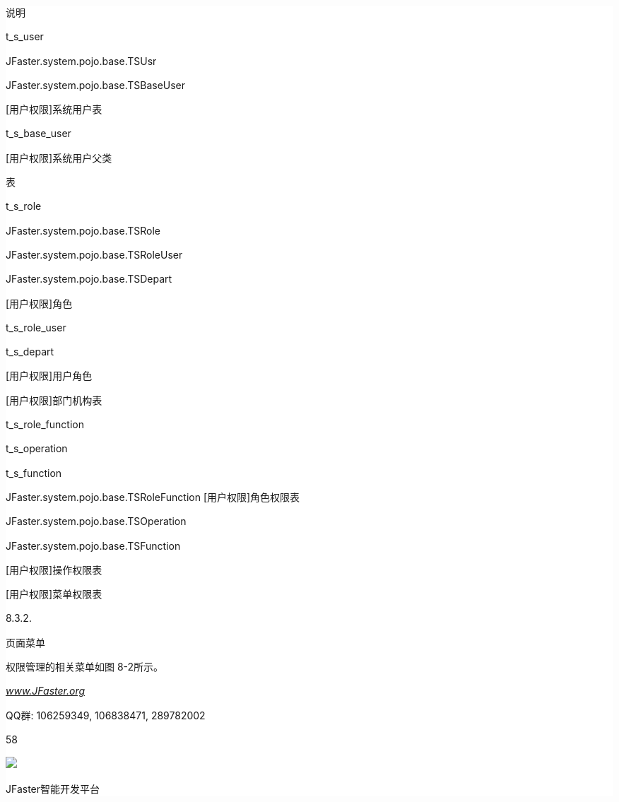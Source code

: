 说明

t_s_user

JFaster.system.pojo.base.TSUsr

JFaster.system.pojo.base.TSBaseUser

[用户权限]系统用户表

t_s_base_user

[用户权限]系统用户父类

表

t_s_role

JFaster.system.pojo.base.TSRole

JFaster.system.pojo.base.TSRoleUser

JFaster.system.pojo.base.TSDepart

[用户权限]角色

t_s_role_user

t_s_depart

[用户权限]用户角色

[用户权限]部门机构表

t_s_role_function

t_s_operation

t_s_function

JFaster.system.pojo.base.TSRoleFunction [用户权限]角色权限表

JFaster.system.pojo.base.TSOperation

JFaster.system.pojo.base.TSFunction

[用户权限]操作权限表

[用户权限]菜单权限表

8.3.2.

页面菜单

权限管理的相关菜单如图 8-2所示。

*www.JFaster.org*

QQ群: 106259349, 106838471, 289782002

58

![](media/a7f1db2384936e4553c7ec9e6f5d7507.jpg)

JFaster智能开发平台
